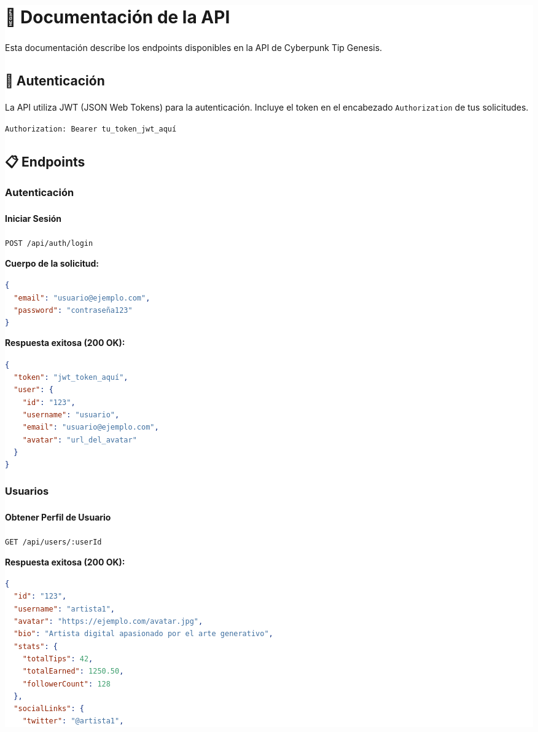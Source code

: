 # 📡 Documentación de la API

Esta documentación describe los endpoints disponibles en la API de Cyberpunk Tip Genesis.

## 🔐 Autenticación

La API utiliza JWT (JSON Web Tokens) para la autenticación. Incluye el token en el encabezado `Authorization` de tus solicitudes.

```http
Authorization: Bearer tu_token_jwt_aquí
```

## 📋 Endpoints

### Autenticación

#### Iniciar Sesión

```http
POST /api/auth/login
```

**Cuerpo de la solicitud:**
```json
{
  "email": "usuario@ejemplo.com",
  "password": "contraseña123"
}
```

**Respuesta exitosa (200 OK):**
```json
{
  "token": "jwt_token_aquí",
  "user": {
    "id": "123",
    "username": "usuario",
    "email": "usuario@ejemplo.com",
    "avatar": "url_del_avatar"
  }
}
```

### Usuarios

#### Obtener Perfil de Usuario

```http
GET /api/users/:userId
```

**Respuesta exitosa (200 OK):**
```json
{
  "id": "123",
  "username": "artista1",
  "avatar": "https://ejemplo.com/avatar.jpg",
  "bio": "Artista digital apasionado por el arte generativo",
  "stats": {
    "totalTips": 42,
    "totalEarned": 1250.50,
    "followerCount": 128
  },
  "socialLinks": {
    "twitter": "@artista1",
```